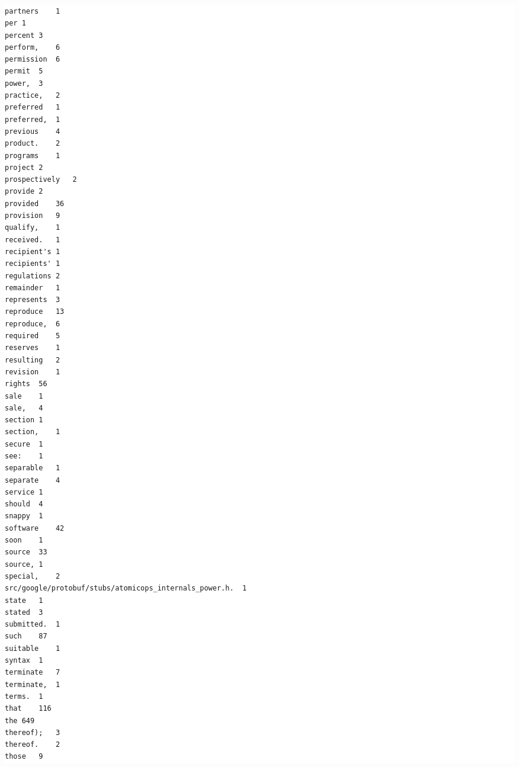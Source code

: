 ```
partners	1
per	1
percent	3
perform,	6
permission	6
permit	5
power,	3
practice,	2
preferred	1
preferred,	1
previous	4
product.	2
programs	1
project	2
prospectively	2
provide	2
provided	36
provision	9
qualify,	1
received.	1
recipient's	1
recipients'	1
regulations	2
remainder	1
represents	3
reproduce	13
reproduce,	6
required	5
reserves	1
resulting	2
revision	1
rights	56
sale	1
sale,	4
section	1
section,	1
secure	1
see:	1
separable	1
separate	4
service	1
should	4
snappy	1
software	42
soon	1
source	33
source,	1
special,	2
src/google/protobuf/stubs/atomicops_internals_power.h.	1
state	1
stated	3
submitted.	1
such	87
suitable	1
syntax	1
terminate	7
terminate,	1
terms.	1
that	116
the	649
thereof);	3
thereof.	2
those	9
```